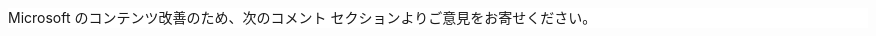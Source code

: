 Microsoft のコンテンツ改善のため、次のコメント セクションよりご意見をお寄せください。


[AAD-Access-Panel]:  https://myapps.microsoft.com
[AAD-App-Branding]: ./active-directory-branding-guidelines.md
[AAD-App-Manifest]: ./active-directory-application-manifest.md
[AAD-App-SP-Objects]: ./active-directory-application-objects.md
[AAD-Auth-Scenarios]: ./active-directory-authentication-scenarios.md
[AAD-Consent-Overview]: ./active-directory-integrating-applications.md#overview-of-the-consent-framework
[AAD-Dev-Guide]: ./active-directory-developers-guide.md
[AAD-Graph-Overview]: https://azure.microsoft.com/en-us/documentation/articles/active-directory-graph-api/
[AAD-Graph-Perm-Scopes]: https://msdn.microsoft.com/library/azure/ad/graph/howto/azure-ad-graph-api-permission-scopes
[AAD-Integrating-Apps]: ./active-directory-integrating-applications.md
[AAD-Samples-MT]: https://azure.microsoft.com/documentation/samples/?service=active-directory&term=multitenant
[AAD-Why-To-Integrate]: ./active-directory-how-to-integrate.md
[AZURE-portal]: https://portal.azure.com
[MSFT-Graph-overview]: https://graph.microsoft.io/en-us/docs/overview/overview
[MSFT-Graph-permision-scopes]: https://graph.microsoft.io/en-us/docs/authorization/permission_scopes


[AAD-Sign-In]: ./media/active-directory-devhowto-multi-tenant-overview/sign-in-with-microsoft-light.png
[Consent-Single-Tier]: ./media/active-directory-devhowto-multi-tenant-overview/consent-flow-single-tier.png
[Consent-Multi-Tier-Known-Client]: ./media/active-directory-devhowto-multi-tenant-overview/consent-flow-multi-tier-known-clients.png
[Consent-Multi-Tier-Multi-Party]: ./media/active-directory-devhowto-multi-tenant-overview/consent-flow-multi-tier-multi-party.png


[AAD-App-Manifest]: ./active-directory-application-manifest.md
[AAD-App-SP-Objects]: ./active-directory-application-objects.md
[AAD-Auth-Scenarios]: ./active-directory-authentication-scenarios.md
[AAD-Integrating-Apps]: ./active-directory-integrating-applications.md
[AAD-Dev-Guide]: ./active-directory-developers-guide.md
[AAD-Graph-Perm-Scopes]: https://msdn.microsoft.com/library/azure/ad/graph/howto/azure-ad-graph-api-permission-scopes
[AAD-Graph-App-Entity]: https://msdn.microsoft.com/Library/Azure/Ad/Graph/api/entity-and-complex-type-reference#application-entity
[AAD-Graph-Sp-Entity]: https://msdn.microsoft.com/Library/Azure/Ad/Graph/api/entity-and-complex-type-reference#serviceprincipal-entity
[AAD-Graph-User-Entity]: https://msdn.microsoft.com/Library/Azure/Ad/Graph/api/entity-and-complex-type-reference#user-entity
[AAD-How-To-Integrate]: ./active-directory-how-to-integrate.md
[AAD-Security-Token-Claims]: ./active-directory-authentication-scenarios/#claims-in-azure-ad-security-tokens
[AAD-Tokens-Claims]: ./active-directory-token-and-claims.md
[AAD-V2-Dev-Guide]: ../active-directory-appmodel-v2-overview.md
[AZURE-portal]: https://portal.azure.com
[Duyshant-Role-Blog]: http://www.dushyantgill.com/blog/2014/12/10/roles-based-access-control-in-cloud-applications-using-azure-ad/
[JWT]: https://tools.ietf.org/html/draft-ietf-oauth-json-web-token-32
[O365-Perm-Ref]: https://msdn.microsoft.com/en-us/office/office365/howto/application-manifest
[OAuth2-Access-Token-Scopes]: https://tools.ietf.org/html/rfc6749#section-3.3
[OAuth2-AuthZ-Code-Grant-Flow]: https://msdn.microsoft.com/library/azure/dn645542.aspx
[OAuth2-AuthZ-Grant-Types]: https://tools.ietf.org/html/rfc6749#section-1.3 
[OAuth2-Client-Types]: https://tools.ietf.org/html/rfc6749#section-2.1
[OAuth2-Role-Def]: https://tools.ietf.org/html/rfc6749#page-6
[OpenIDConnect]: http://openid.net/specs/openid-connect-core-1_0.html
[OpenIDConnect-ID-Token]: http://openid.net/specs/openid-connect-core-1_0.html#IDToken















